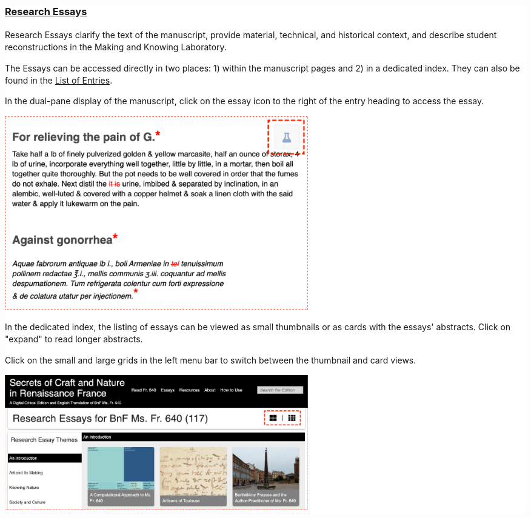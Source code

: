 
### [Research Essays](/essays)

Research Essays clarify the text of the manuscript, provide material, technical, and historical context, and describe student reconstructions in the Making and Knowing Laboratory.

The Essays can be accessed directly in two places: 1) within the manuscript pages and 2) in a dedicated index. They can also be found in the [List of Entries](/entries).

In the dual-pane display of the manuscript, click on the <i class="fas fa-flask"></i> essay icon to the right of the entry heading to access the essay.

<img src="https://raw.githubusercontent.com/cu-mkp/edition-webpages/master/images/howtouse-folios-essay.png" alt="howtouse-folios-essay" width="500">

In the dedicated index, the listing of essays can be viewed as small thumbnails or as cards with the essays' abstracts. Click on "expand" to read longer abstracts.

Click on the small and large grids in the left menu bar to switch between the thumbnail and card views.

<img src="https://raw.githubusercontent.com/cu-mkp/edition-webpages/master/images/howtouse-essay-grids.png" alt="howtouse-essay-grids" width="500">
